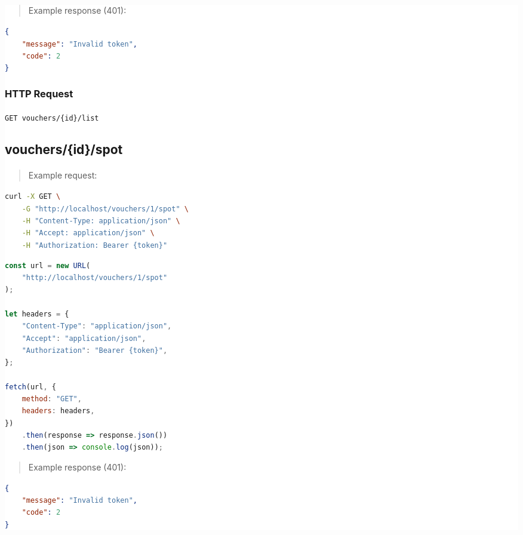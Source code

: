 
> Example response (401):

```json
{
    "message": "Invalid token",
    "code": 2
}
```

### HTTP Request
`GET vouchers/{id}/list`





## vouchers/{id}/spot
> Example request:

```bash
curl -X GET \
    -G "http://localhost/vouchers/1/spot" \
    -H "Content-Type: application/json" \
    -H "Accept: application/json" \
    -H "Authorization: Bearer {token}"
```

```javascript
const url = new URL(
    "http://localhost/vouchers/1/spot"
);

let headers = {
    "Content-Type": "application/json",
    "Accept": "application/json",
    "Authorization": "Bearer {token}",
};

fetch(url, {
    method: "GET",
    headers: headers,
})
    .then(response => response.json())
    .then(json => console.log(json));
```


> Example response (401):

```json
{
    "message": "Invalid token",
    "code": 2
}
```
